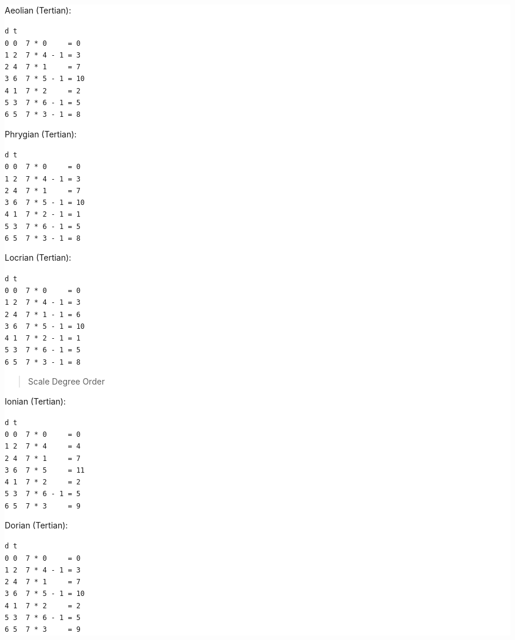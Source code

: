 Aeolian (Tertian):

~~~
d t
0 0  7 * 0     = 0
1 2  7 * 4 - 1 = 3
2 4  7 * 1     = 7
3 6  7 * 5 - 1 = 10
4 1  7 * 2     = 2
5 3  7 * 6 - 1 = 5
6 5  7 * 3 - 1 = 8
~~~

Phrygian (Tertian):

~~~
d t
0 0  7 * 0     = 0
1 2  7 * 4 - 1 = 3
2 4  7 * 1     = 7
3 6  7 * 5 - 1 = 10
4 1  7 * 2 - 1 = 1
5 3  7 * 6 - 1 = 5
6 5  7 * 3 - 1 = 8
~~~

Locrian (Tertian):

~~~
d t
0 0  7 * 0     = 0
1 2  7 * 4 - 1 = 3
2 4  7 * 1 - 1 = 6
3 6  7 * 5 - 1 = 10
4 1  7 * 2 - 1 = 1
5 3  7 * 6 - 1 = 5
6 5  7 * 3 - 1 = 8
~~~

> Scale Degree Order

Ionian (Tertian):

~~~
d t
0 0  7 * 0     = 0
1 2  7 * 4     = 4
2 4  7 * 1     = 7
3 6  7 * 5     = 11
4 1  7 * 2     = 2
5 3  7 * 6 - 1 = 5
6 5  7 * 3     = 9
~~~

Dorian (Tertian):

~~~
d t
0 0  7 * 0     = 0
1 2  7 * 4 - 1 = 3
2 4  7 * 1     = 7
3 6  7 * 5 - 1 = 10
4 1  7 * 2     = 2
5 3  7 * 6 - 1 = 5
6 5  7 * 3     = 9
~~~

